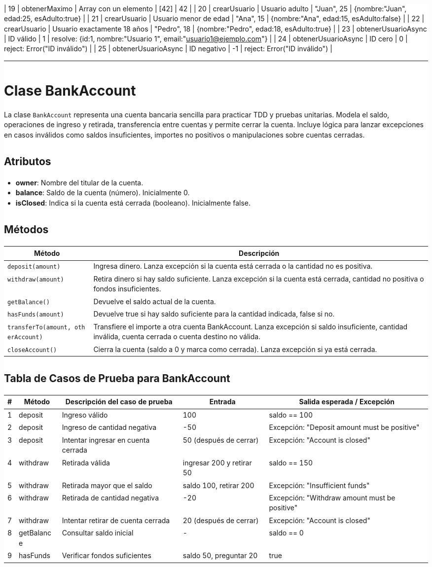 | 19 | obtenerMaximo | Array con un elemento | [42] | 42 |
| 20 | crearUsuario | Usuario adulto | "Juan", 25 | {nombre:"Juan", edad:25, esAdulto:true} |
| 21 | crearUsuario | Usuario menor de edad | "Ana", 15 | {nombre:"Ana", edad:15, esAdulto:false} |
| 22 | crearUsuario | Usuario exactamente 18 años | "Pedro", 18 | {nombre:"Pedro", edad:18, esAdulto:true} |
| 23 | obtenerUsuarioAsync | ID válido | 1 | resolve: {id:1, nombre:"Usuario 1", email:"usuario1@ejemplo.com"} |
| 24 | obtenerUsuarioAsync | ID cero | 0 | reject: Error("ID inválido") |
| 25 | obtenerUsuarioAsync | ID negativo | -1 | reject: Error("ID inválido") |

---

# Clase BankAccount

La clase `BankAccount` representa una cuenta bancaria sencilla para practicar TDD y pruebas unitarias. Modela el saldo, operaciones de ingreso y retirada, transferencia entre cuentas y permite cerrar la cuenta. Incluye lógica para lanzar excepciones en casos inválidos como saldos insuficientes, importes no positivos o manipulaciones sobre cuentas cerradas.

## Atributos

- **owner**: Nombre del titular de la cuenta.
- **balance**: Saldo de la cuenta (número). Inicialmente 0.
- **isClosed**: Indica si la cuenta está cerrada (booleano). Inicialmente false.

## Métodos

| Método | Descripción |
|--------|-------------|
| `deposit(amount)` | Ingresa dinero. Lanza excepción si la cuenta está cerrada o la cantidad no es positiva. |
| `withdraw(amount)` | Retira dinero si hay saldo suficiente. Lanza excepción si la cuenta está cerrada, cantidad no positiva o fondos insuficientes. |
| `getBalance()` | Devuelve el saldo actual de la cuenta. |
| `hasFunds(amount)` | Devuelve true si hay saldo suficiente para la cantidad indicada, false si no. |
| `transferTo(amount, otherAccount)` | Transfiere el importe a otra cuenta BankAccount. Lanza excepción si saldo insuficiente, cantidad inválida, cuenta cerrada o cuenta destino no válida. |
| `closeAccount()` | Cierra la cuenta (saldo a 0 y marca como cerrada). Lanza excepción si ya está cerrada. |

## Tabla de Casos de Prueba para BankAccount

| # | Método | Descripción del caso de prueba | Entrada | Salida esperada / Excepción |
|---|--------|-------------------------------|---------|----------------------------|
| 1 | deposit | Ingreso válido | 100 | saldo == 100 |
| 2 | deposit | Ingreso de cantidad negativa | -50 | Excepción: "Deposit amount must be positive" |
| 3 | deposit | Intentar ingresar en cuenta cerrada | 50 (después de cerrar) | Excepción: "Account is closed" |
| 4 | withdraw | Retirada válida | ingresar 200 y retirar 50 | saldo == 150 |
| 5 | withdraw | Retirada mayor que el saldo | saldo 100, retirar 200 | Excepción: "Insufficient funds" |
| 6 | withdraw | Retirada de cantidad negativa | -20 | Excepción: "Withdraw amount must be positive" |
| 7 | withdraw | Intentar retirar de cuenta cerrada | 20 (después de cerrar) | Excepción: "Account is closed" |
| 8 | getBalance | Consultar saldo inicial | - | saldo == 0 |
| 9 | hasFunds | Verificar fondos suficientes | saldo 50, preguntar 20 | true |